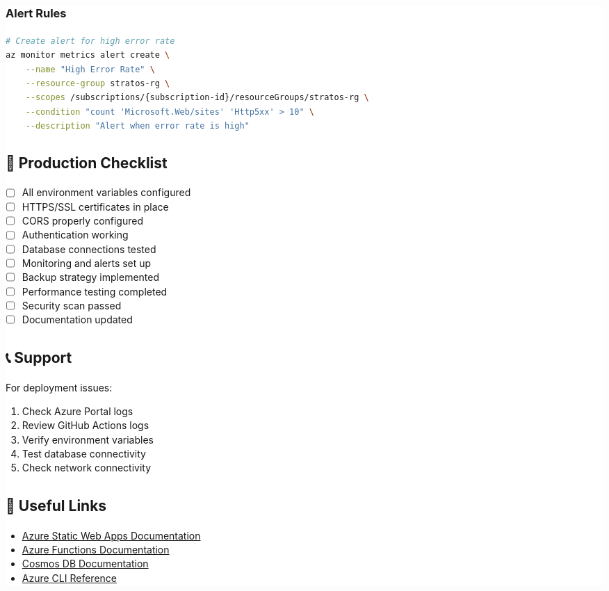### **Alert Rules**
```bash
# Create alert for high error rate
az monitor metrics alert create \
    --name "High Error Rate" \
    --resource-group stratos-rg \
    --scopes /subscriptions/{subscription-id}/resourceGroups/stratos-rg \
    --condition "count 'Microsoft.Web/sites' 'Http5xx' > 10" \
    --description "Alert when error rate is high"
```

## 🎯 **Production Checklist**

- [ ] All environment variables configured
- [ ] HTTPS/SSL certificates in place
- [ ] CORS properly configured
- [ ] Authentication working
- [ ] Database connections tested
- [ ] Monitoring and alerts set up
- [ ] Backup strategy implemented
- [ ] Performance testing completed
- [ ] Security scan passed
- [ ] Documentation updated

## 📞 **Support**

For deployment issues:
1. Check Azure Portal logs
2. Review GitHub Actions logs
3. Verify environment variables
4. Test database connectivity
5. Check network connectivity

## 🔗 **Useful Links**

- [Azure Static Web Apps Documentation](https://docs.microsoft.com/en-us/azure/static-web-apps/)
- [Azure Functions Documentation](https://docs.microsoft.com/en-us/azure/azure-functions/)
- [Cosmos DB Documentation](https://docs.microsoft.com/en-us/azure/cosmos-db/)
- [Azure CLI Reference](https://docs.microsoft.com/en-us/cli/azure/)
